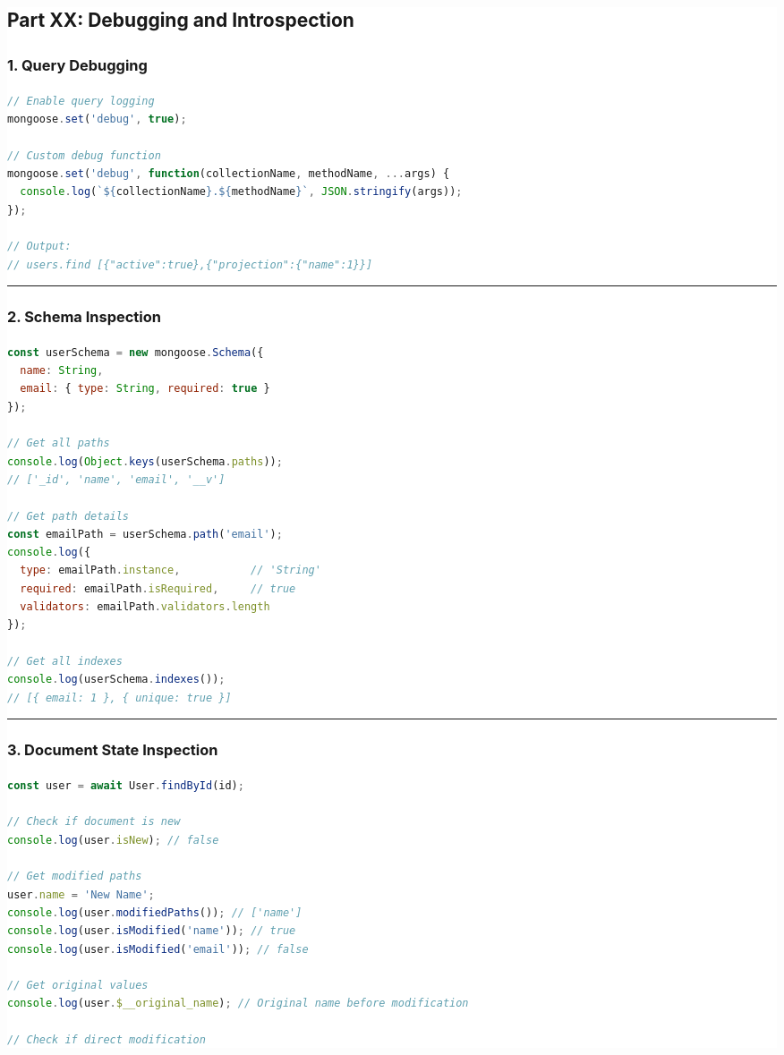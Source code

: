 
## **Part XX: Debugging and Introspection**

### 1. **Query Debugging**

```javascript
// Enable query logging
mongoose.set('debug', true);

// Custom debug function
mongoose.set('debug', function(collectionName, methodName, ...args) {
  console.log(`${collectionName}.${methodName}`, JSON.stringify(args));
});

// Output:
// users.find [{"active":true},{"projection":{"name":1}}]
```

---

### 2. **Schema Inspection**

```javascript
const userSchema = new mongoose.Schema({
  name: String,
  email: { type: String, required: true }
});

// Get all paths
console.log(Object.keys(userSchema.paths));
// ['_id', 'name', 'email', '__v']

// Get path details
const emailPath = userSchema.path('email');
console.log({
  type: emailPath.instance,           // 'String'
  required: emailPath.isRequired,     // true
  validators: emailPath.validators.length
});

// Get all indexes
console.log(userSchema.indexes());
// [{ email: 1 }, { unique: true }]
```

---

### 3. **Document State Inspection**

```javascript
const user = await User.findById(id);

// Check if document is new
console.log(user.isNew); // false

// Get modified paths
user.name = 'New Name';
console.log(user.modifiedPaths()); // ['name']
console.log(user.isModified('name')); // true
console.log(user.isModified('email')); // false

// Get original values
console.log(user.$__original_name); // Original name before modification

// Check if direct modification
```